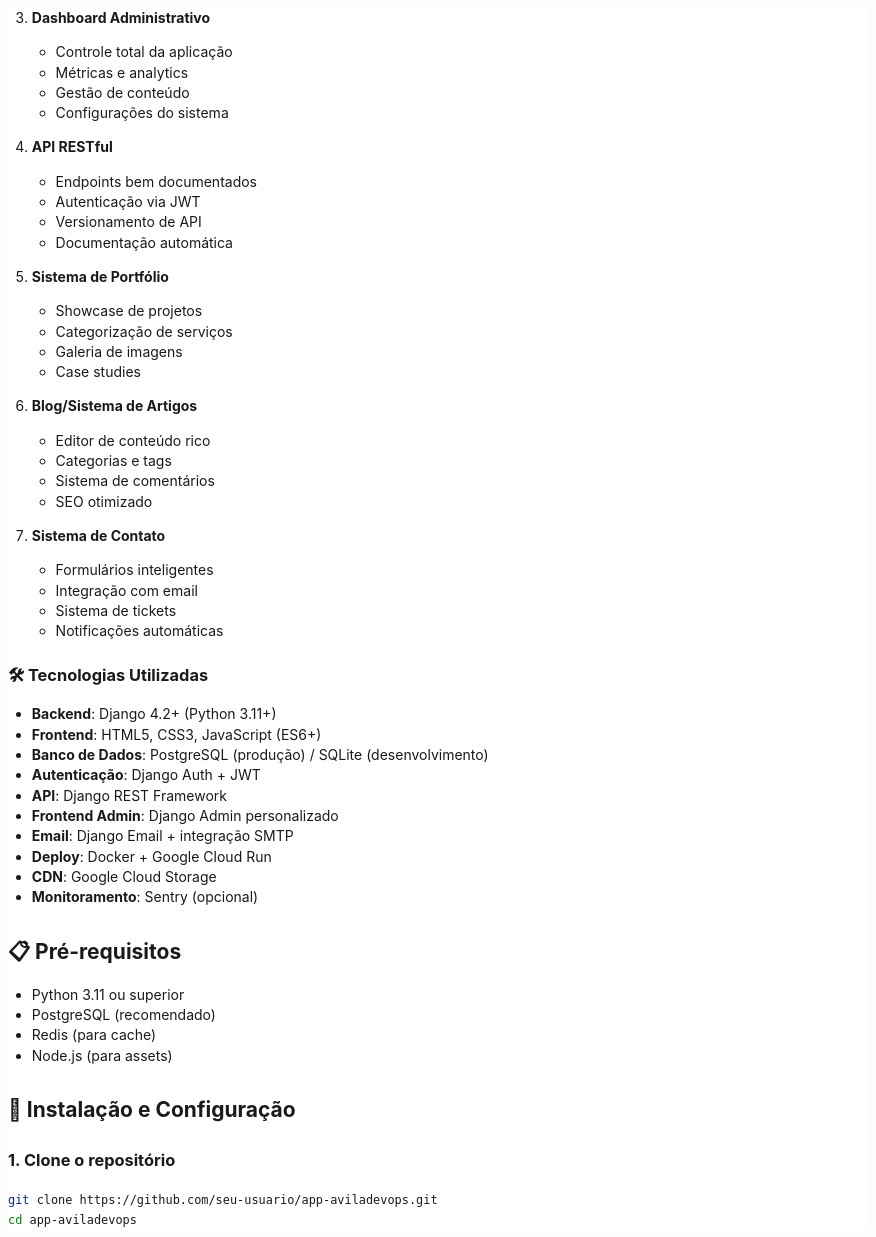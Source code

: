 3. **Dashboard Administrativo**
   - Controle total da aplicação
   - Métricas e analytics
   - Gestão de conteúdo
   - Configurações do sistema

4. **API RESTful**
   - Endpoints bem documentados
   - Autenticação via JWT
   - Versionamento de API
   - Documentação automática

5. **Sistema de Portfólio**
   - Showcase de projetos
   - Categorização de serviços
   - Galeria de imagens
   - Case studies

6. **Blog/Sistema de Artigos**
   - Editor de conteúdo rico
   - Categorias e tags
   - Sistema de comentários
   - SEO otimizado

7. **Sistema de Contato**
   - Formulários inteligentes
   - Integração com email
   - Sistema de tickets
   - Notificações automáticas

### 🛠️ Tecnologias Utilizadas

- **Backend**: Django 4.2+ (Python 3.11+)
- **Frontend**: HTML5, CSS3, JavaScript (ES6+)
- **Banco de Dados**: PostgreSQL (produção) / SQLite (desenvolvimento)
- **Autenticação**: Django Auth + JWT
- **API**: Django REST Framework
- **Frontend Admin**: Django Admin personalizado
- **Email**: Django Email + integração SMTP
- **Deploy**: Docker + Google Cloud Run
- **CDN**: Google Cloud Storage
- **Monitoramento**: Sentry (opcional)

## 📋 Pré-requisitos

- Python 3.11 ou superior
- PostgreSQL (recomendado)
- Redis (para cache)
- Node.js (para assets)

## 🔧 Instalação e Configuração

### 1. Clone o repositório
```bash
git clone https://github.com/seu-usuario/app-aviladevops.git
cd app-aviladevops
```
